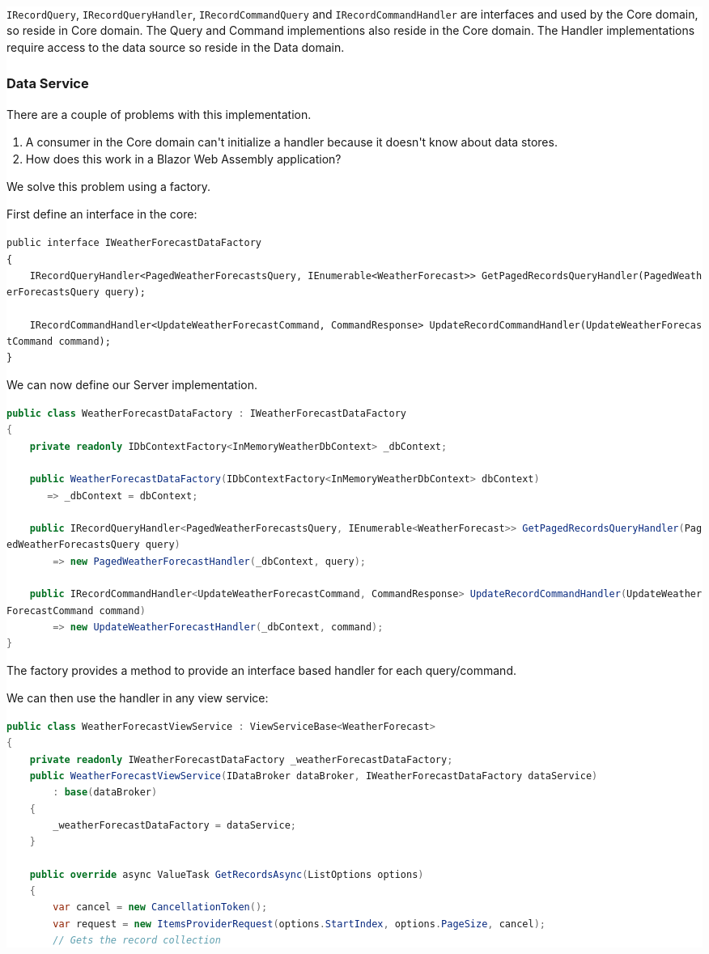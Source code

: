 `IRecordQuery`, `IRecordQueryHandler`, `IRecordCommandQuery` and `IRecordCommandHandler` are interfaces and used by the Core domain, so reside in Core domain.  The Query and Command implementions also reside in the Core domain.  The Handler implementations require access to the data source so reside in the Data domain.

### Data Service

There are a couple of problems with this implementation.  

1. A consumer in the Core domain can't initialize a handler because it doesn't know about data stores.
2. How does this work in a Blazor Web Assembly application?

We solve this problem using a factory.

First define an interface in the core:

```
public interface IWeatherForecastDataFactory
{
    IRecordQueryHandler<PagedWeatherForecastsQuery, IEnumerable<WeatherForecast>> GetPagedRecordsQueryHandler(PagedWeatherForecastsQuery query);

    IRecordCommandHandler<UpdateWeatherForecastCommand, CommandResponse> UpdateRecordCommandHandler(UpdateWeatherForecastCommand command);
}
```

We can now define our Server implementation.

```csharp
public class WeatherForecastDataFactory : IWeatherForecastDataFactory
{
    private readonly IDbContextFactory<InMemoryWeatherDbContext> _dbContext;

    public WeatherForecastDataFactory(IDbContextFactory<InMemoryWeatherDbContext> dbContext)
       => _dbContext = dbContext;

    public IRecordQueryHandler<PagedWeatherForecastsQuery, IEnumerable<WeatherForecast>> GetPagedRecordsQueryHandler(PagedWeatherForecastsQuery query)
        => new PagedWeatherForecastHandler(_dbContext, query);

    public IRecordCommandHandler<UpdateWeatherForecastCommand, CommandResponse> UpdateRecordCommandHandler(UpdateWeatherForecastCommand command)
        => new UpdateWeatherForecastHandler(_dbContext, command);
}
```

The factory provides a method to provide an interface based handler for each query/command.

We can then use the handler in any view service:

```csharp
public class WeatherForecastViewService : ViewServiceBase<WeatherForecast>
{
    private readonly IWeatherForecastDataFactory _weatherForecastDataFactory;
    public WeatherForecastViewService(IDataBroker dataBroker, IWeatherForecastDataFactory dataService)
        : base(dataBroker)
    { 
        _weatherForecastDataFactory = dataService;
    }

    public override async ValueTask GetRecordsAsync(ListOptions options)
    {
        var cancel = new CancellationToken();
        var request = new ItemsProviderRequest(options.StartIndex, options.PageSize, cancel);
        // Gets the record collection
```